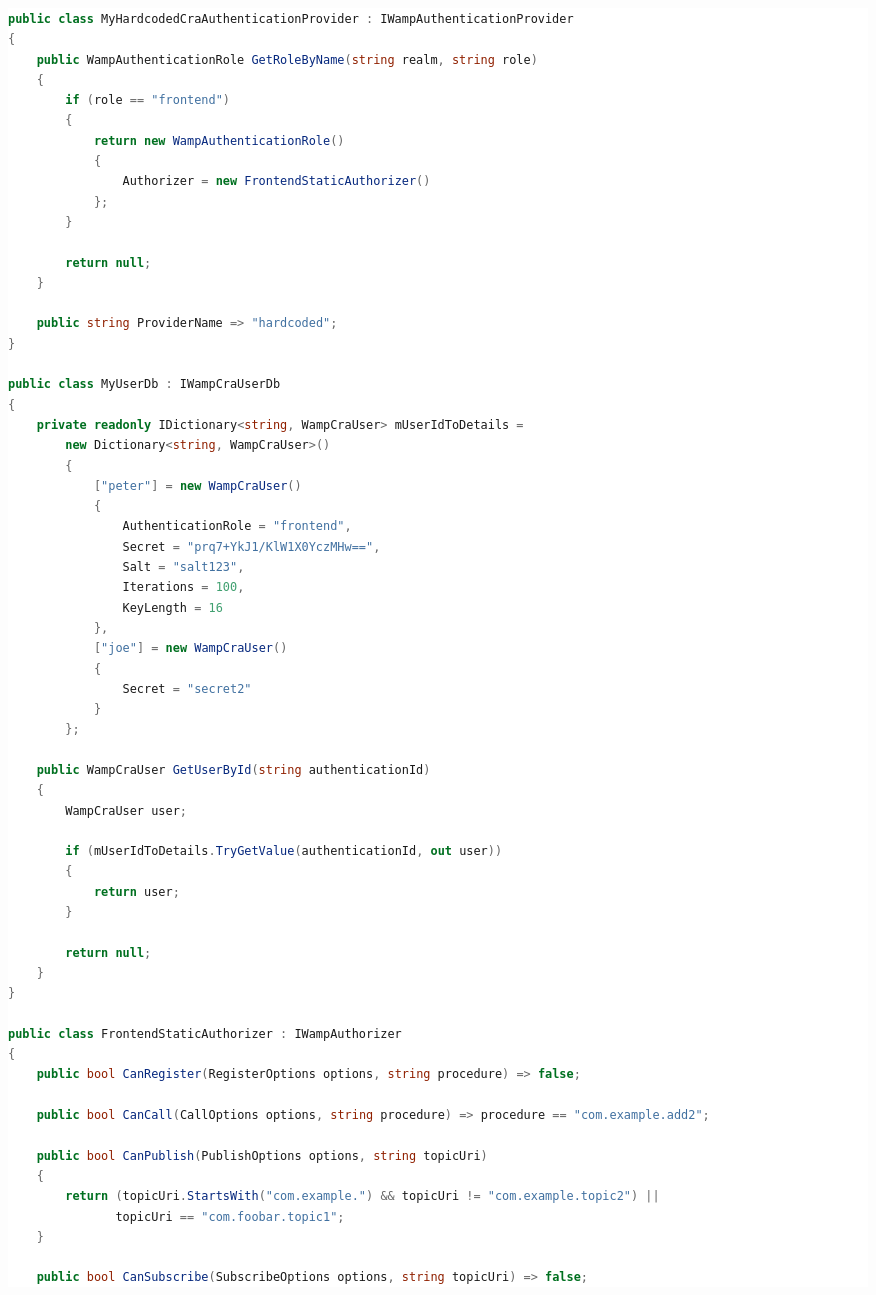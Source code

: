 ```csharp
public class MyHardcodedCraAuthenticationProvider : IWampAuthenticationProvider
{
    public WampAuthenticationRole GetRoleByName(string realm, string role)
    {
        if (role == "frontend")
        {
            return new WampAuthenticationRole()
            {
                Authorizer = new FrontendStaticAuthorizer()
            };
        }

        return null;
    }

    public string ProviderName => "hardcoded";
}

public class MyUserDb : IWampCraUserDb
{
    private readonly IDictionary<string, WampCraUser> mUserIdToDetails =
        new Dictionary<string, WampCraUser>()
        {
            ["peter"] = new WampCraUser()
            {
                AuthenticationRole = "frontend",
                Secret = "prq7+YkJ1/KlW1X0YczMHw==",
                Salt = "salt123",
                Iterations = 100,
                KeyLength = 16
            },
            ["joe"] = new WampCraUser()
            {
                Secret = "secret2"
            }
        };

    public WampCraUser GetUserById(string authenticationId)
    {
        WampCraUser user;

        if (mUserIdToDetails.TryGetValue(authenticationId, out user))
        {
            return user;
        }

        return null;
    }
}

public class FrontendStaticAuthorizer : IWampAuthorizer
{
    public bool CanRegister(RegisterOptions options, string procedure) => false;

    public bool CanCall(CallOptions options, string procedure) => procedure == "com.example.add2";

    public bool CanPublish(PublishOptions options, string topicUri)
    {
        return (topicUri.StartsWith("com.example.") && topicUri != "com.example.topic2") ||
               topicUri == "com.foobar.topic1";
    }

    public bool CanSubscribe(SubscribeOptions options, string topicUri) => false;
```